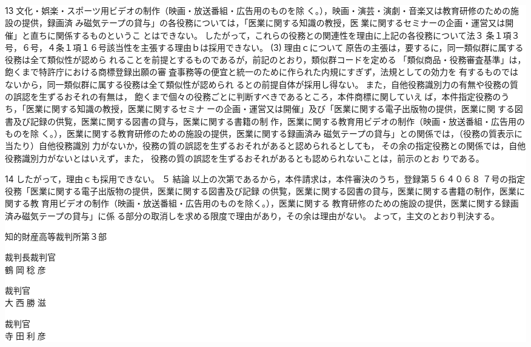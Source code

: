 13 
文化・娯楽・スポーツ用ビデオの制作（映画・放送番組・広告用のものを除
く。），映画・演芸・演劇・音楽又は教育研修のための施設の提供，録画済
み磁気テープの貸与」の各役務については，「医業に関する知識の教授，医
業に関するセミナーの企画・運営又は開催」と直ちに関係するものというこ
とはできない。 
したがって，これらの役務との関連性を理由に上記の各役務について法３
条１項３号，６号，４条１項１６号該当性を主張する理由ｂは採用できない。 
(3) 理由ｃについて 
 原告の主張は，要するに，同一類似群に属する役務は全て類似性が認めら
れることを前提とするものであるが，前記のとおり，類似群コードを定める
「類似商品・役務審査基準」は，飽くまで特許庁における商標登録出願の審
査事務等の便宜と統一のために作られた内規にすぎず，法規としての効力を
有するものではないから，同一類似群に属する役務は全て類似性が認められ
るとの前提自体が採用し得ない。 
 また，自他役務識別力の有無や役務の質の誤認を生ずるおそれの有無は，
飽くまで個々の役務ごとに判断すべきであるところ，本件商標に関していえ
ば，本件指定役務のうち，「医業に関する知識の教授，医業に関するセミナ
ーの企画・運営又は開催」及び「医業に関する電子出版物の提供，医業に関
する図書及び記録の供覧，医業に関する図書の貸与，医業に関する書籍の制
作，医業に関する教育用ビデオの制作（映画・放送番組・広告用のものを除
く。），医業に関する教育研修のための施設の提供，医業に関する録画済み
磁気テープの貸与」との関係では，（役務の質表示に当たり）自他役務識別
力がないか，役務の質の誤認を生ずるおそれがあると認められるとしても，
その余の指定役務との関係では，自他役務識別力がないとはいえず，また，
役務の質の誤認を生ずるおそれがあるとも認められないことは，前示のとお
りである。 
 
 14 
 したがって，理由ｃも採用できない。 
５ 結論 
 以上の次第であるから，本件請求は，本件審決のうち，登録第５６４０６８
７号の指定役務「医業に関する電子出版物の提供，医業に関する図書及び記録
の供覧，医業に関する図書の貸与，医業に関する書籍の制作，医業に関する教
育用ビデオの制作（映画・放送番組・広告用のものを除く。），医業に関する
教育研修のための施設の提供，医業に関する録画済み磁気テープの貸与」に係
る部分の取消しを求める限度で理由があり，その余は理由がない。 
 よって，主文のとおり判決する。 
 
知的財産高等裁判所第３部 
 
 
裁判長裁判官                      
     鶴   岡   稔   彦 
 
 
 
裁判官                      
     大   西   勝   滋 
 
 
 
裁判官                      
     寺   田   利   彦 
 

                    